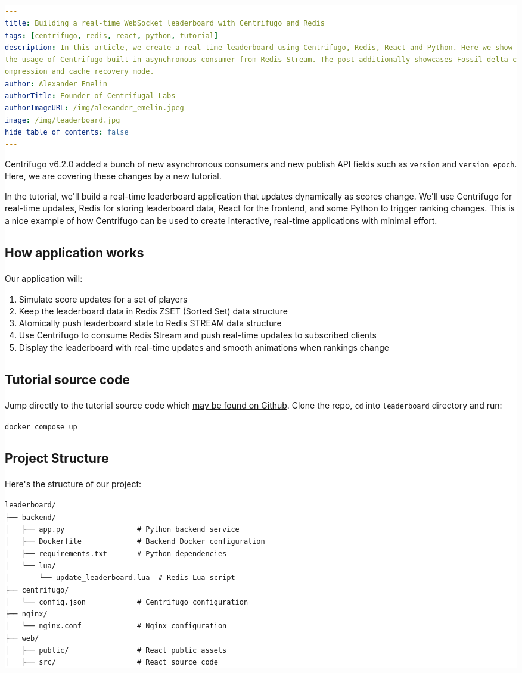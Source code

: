 ```yaml
---
title: Building a real-time WebSocket leaderboard with Centrifugo and Redis
tags: [centrifugo, redis, react, python, tutorial]
description: In this article, we create a real-time leaderboard using Centrifugo, Redis, React and Python. Here we show the usage of Centrifugo built-in asynchronous consumer from Redis Stream. The post additionally showcases Fossil delta compression and cache recovery mode. 
author: Alexander Emelin
authorTitle: Founder of Centrifugal Labs
authorImageURL: /img/alexander_emelin.jpeg
image: /img/leaderboard.jpg
hide_table_of_contents: false
---
```




Centrifugo v6.2.0 added a bunch of new asynchronous consumers and new publish API fields such as `version` and `version_epoch`. Here, we are covering these changes by a new tutorial.

In the tutorial, we'll build a real-time leaderboard application that updates dynamically as scores change. We'll use Centrifugo for real-time updates, Redis for storing leaderboard data, React for the frontend, and some Python to trigger ranking changes. This is a nice example of how Centrifugo can be used to create interactive, real-time applications with minimal effort.

<video width="100%" loop={true} autoPlay="autoplay" muted controls="" src="/img/leaderboard_demo.mp4"></video>

## How application works

Our application will:

1. Simulate score updates for a set of players
2. Keep the leaderboard data in Redis ZSET (Sorted Set) data structure
3. Atomically push leaderboard state to Redis STREAM data structure
4. Use Centrifugo to consume Redis Stream and push real-time updates to subscribed clients
5. Display the leaderboard with real-time updates and smooth animations when rankings change

## Tutorial source code

Jump directly to the tutorial source code which [may be found on Github](https://github.com/centrifugal/examples/tree/master/v6/leaderboard). Clone the repo, `cd` into `leaderboard` directory and run:

```bash
docker compose up
```

## Project Structure

Here's the structure of our project:

```
leaderboard/
├── backend/
│   ├── app.py                 # Python backend service
│   ├── Dockerfile             # Backend Docker configuration
│   ├── requirements.txt       # Python dependencies
│   └── lua/
│       └── update_leaderboard.lua  # Redis Lua script
├── centrifugo/
│   └── config.json            # Centrifugo configuration
├── nginx/
│   └── nginx.conf             # Nginx configuration
├── web/
│   ├── public/                # React public assets
│   ├── src/                   # React source code
```